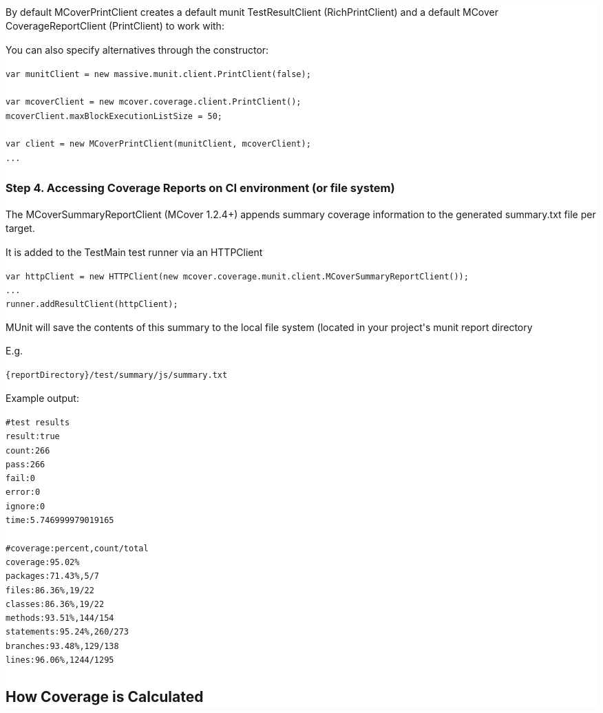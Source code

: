 By default MCoverPrintClient creates a default munit TestResultClient (RichPrintClient) and a default MCover CoverageReportClient (PrintClient) to work with:

You can also specify alternatives through the constructor:

	var munitClient = new massive.munit.client.PrintClient(false);
	
	var mcoverClient = new mcover.coverage.client.PrintClient();
	mcoverClient.maxBlockExecutionListSize = 50;
	
	var client = new MCoverPrintClient(munitClient, mcoverClient);
	...


### Step 4. Accessing Coverage Reports on CI environment (or file system)

The MCoverSummaryReportClient (MCover 1.2.4+) appends summary coverage information to the generated summary.txt file per target.

It is added to the TestMain test runner via an HTTPClient


	var httpClient = new HTTPClient(new mcover.coverage.munit.client.MCoverSummaryReportClient());
	...
	runner.addResultClient(httpClient);


MUnit will save the contents of this summary to the local file system (located in your project's munit report directory

E.g.
	
	{reportDirectory}/test/summary/js/summary.txt

Example output:

	#test results
	result:true
	count:266
	pass:266
	fail:0
	error:0
	ignore:0
	time:5.746999979019165

	#coverage:percent,count/total
	coverage:95.02%
	packages:71.43%,5/7
	files:86.36%,19/22
	classes:86.36%,19/22
	methods:93.51%,144/154
	statements:95.24%,260/273
	branches:93.48%,129/138
	lines:96.06%,1244/1295



How Coverage is Calculated
---------------------

